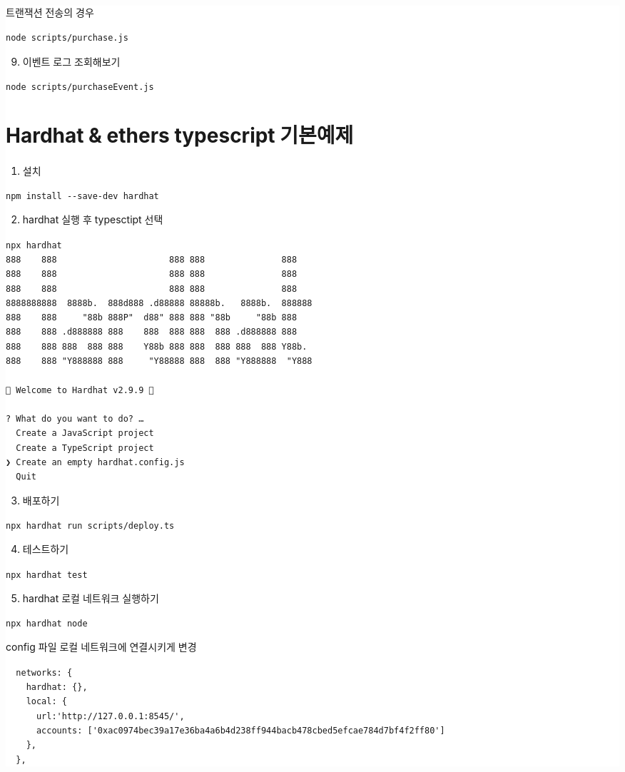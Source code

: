 트랜잭션 전송의 경우
```
node scripts/purchase.js
```

9. 이벤트 로그 조회해보기

```
node scripts/purchaseEvent.js 
```

# Hardhat & ethers typescript 기본예제

1. 설치
```
npm install --save-dev hardhat
```

2. hardhat 실행 후 typesctipt 선택

```
npx hardhat
888    888                      888 888               888
888    888                      888 888               888
888    888                      888 888               888
8888888888  8888b.  888d888 .d88888 88888b.   8888b.  888888
888    888     "88b 888P"  d88" 888 888 "88b     "88b 888
888    888 .d888888 888    888  888 888  888 .d888888 888
888    888 888  888 888    Y88b 888 888  888 888  888 Y88b.
888    888 "Y888888 888     "Y88888 888  888 "Y888888  "Y888

👷 Welcome to Hardhat v2.9.9 👷‍

? What do you want to do? …
  Create a JavaScript project
  Create a TypeScript project
❯ Create an empty hardhat.config.js
  Quit
```

3. 배포하기
```
npx hardhat run scripts/deploy.ts
```

4. 테스트하기
```
npx hardhat test
```

5. hardhat 로컬 네트워크 실행하기
```
npx hardhat node
```
config 파일 로컬 네트워크에 연결시키게 변경
```
  networks: {
    hardhat: {},
    local: {
      url:'http://127.0.0.1:8545/',
      accounts: ['0xac0974bec39a17e36ba4a6b4d238ff944bacb478cbed5efcae784d7bf4f2ff80']
    },
  },
```
